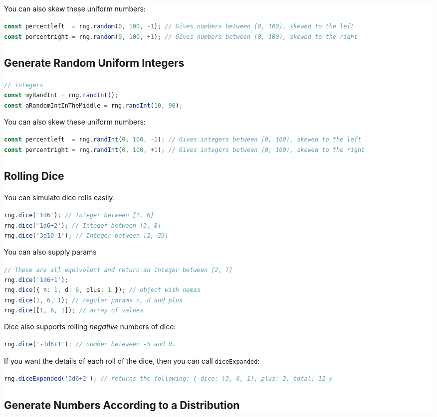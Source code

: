 You can also skew these uniform numbers:

```ts
const percentleft  = rng.random(0, 100, -1); // Gives numbers between [0, 100), skewed to the left
const percentright = rng.random(0, 100, +1); // Gives numbers between [0, 100), skewed to the right
```

## Generate Random Uniform Integers

```ts
// integers
const myRandInt = rng.randInt();
const aRandomIntInTheMiddle = rng.randInt(10, 90);

```

You can also skew these uniform numbers:

```ts
const percentleft  = rng.randInt(0, 100, -1); // Gives integers between [0, 100), skewed to the left
const percentright = rng.randInt(0, 100, +1); // Gives integers between [0, 100), skewed to the right
```

## Rolling Dice

You can simulate dice rolls easily:

```ts
rng.dice('1d6'); // Integer between [1, 6]
rng.dice('1d6+2'); // Integer between [3, 8]
rng.dice('3d10-1'); // Integer between [2, 29]
```

You can also supply params

```ts
// These are all equivalent and return an integer between [2, 7]
rng.dice('1d6+1');
rng.dice({ n: 1, d: 6, plus: 1 }); // object with names
rng.dice(1, 6, 1); // regular params n, d and plus
rng.dice([1, 6, 1]); // array of values
```

Dice also supports rolling _negative_ numbers of dice:

```ts
rng.dice('-1d6+1'); // number beteween -5 and 0.
```

If you want the details of each roll of the dice, then you can call ```diceExpanded```:

```ts
rng.diceExpanded('3d6+2'); // returns the following: { dice: [3, 6, 1], plus: 2, total: 12 }
```

## Generate Numbers According to a Distribution
